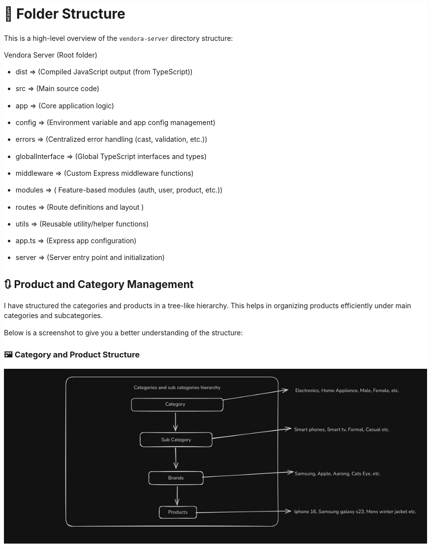 # 📂 Folder Structure

This is a high-level overview of the `vendora-server` directory structure:

Vendora Server (Root folder)

- dist => (Compiled JavaScript output (from TypeScript))

- src => (Main source code)

- app => (Core application logic)

- config => (Environment variable and app config management)

- errors => (Centralized error handling (cast, validation, etc.))

- globalInterface => (Global TypeScript interfaces and types)

- middleware => (Custom Express middleware functions)

- modules => ( Feature-based modules (auth, user, product, etc.))

- routes => (Route definitions and layout )

- utils => (Reusable utility/helper functions)

- app.ts => (Express app configuration)

- server => (Server entry point and initialization)

## 🔃 Product and Category Management

I have structured the categories and products in a tree-like hierarchy. This helps in organizing products efficiently under main categories and subcategories.

Below is a screenshot to give you a better understanding of the structure:

### 🖼️ Category and Product Structure

![Category and Product Structure](./screenshots/product-structure.png)
